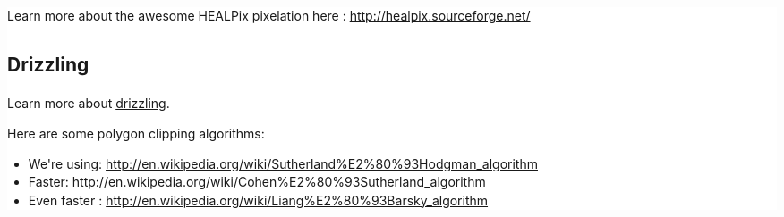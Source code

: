 Learn more about the awesome HEALPix pixelation here :
http://healpix.sourceforge.net/


Drizzling
---------

Learn more about [drizzling].

Here are some polygon clipping algorithms:

- We're using: http://en.wikipedia.org/wiki/Sutherland%E2%80%93Hodgman_algorithm
- Faster: http://en.wikipedia.org/wiki/Cohen%E2%80%93Sutherland_algorithm
- Even faster : http://en.wikipedia.org/wiki/Liang%E2%80%93Barsky_algorithm




[HEALPIx]:   http://healpix.jpl.nasa.gov
[WCS]:       http://fits.gsfc.nasa.gov/fits_wcs.html
[drizzling]: http://en.wikipedia.org/wiki/Drizzle_(image_processing)
[pip]:       http://www.pip-installer.org